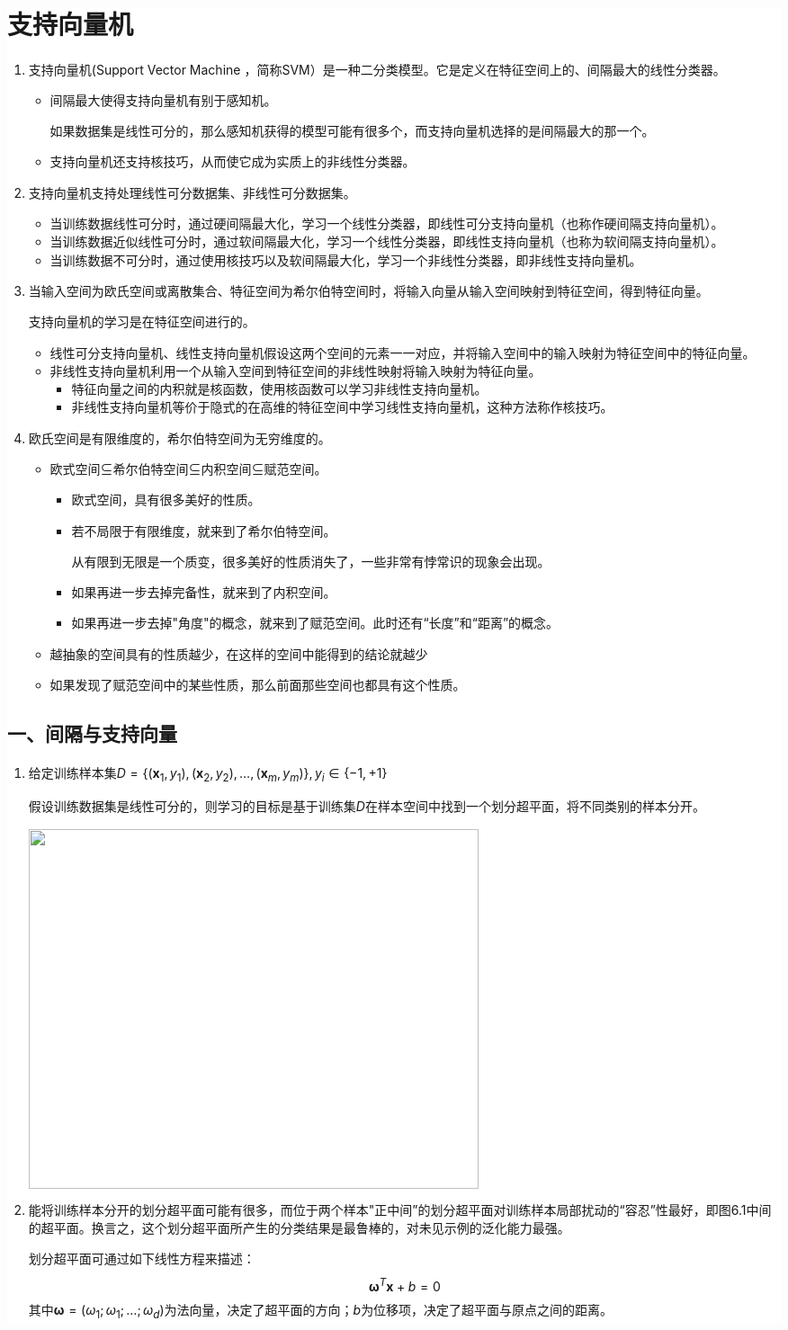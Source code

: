 # 支持向量机

1. 支持向量机(Support Vector Machine ，简称SVM）是一种二分类模型。它是定义在特征空间上的、间隔最大的线性分类器。

   - 间隔最大使得支持向量机有别于感知机。

     如果数据集是线性可分的，那么感知机获得的模型可能有很多个，而支持向量机选择的是间隔最大的那一个。

   - 支持向量机还支持核技巧，从而使它成为实质上的非线性分类器。

2. 支持向量机支持处理线性可分数据集、非线性可分数据集。

   - 当训练数据线性可分时，通过硬间隔最大化，学习一个线性分类器，即线性可分支持向量机（也称作硬间隔支持向量机）。
   - 当训练数据近似线性可分时，通过软间隔最大化，学习一个线性分类器，即线性支持向量机（也称为软间隔支持向量机）。
   - 当训练数据不可分时，通过使用核技巧以及软间隔最大化，学习一个非线性分类器，即非线性支持向量机。

3. 当输入空间为欧氏空间或离散集合、特征空间为希尔伯特空间时，将输入向量从输入空间映射到特征空间，得到特征向量。

   支持向量机的学习是在特征空间进行的。

   - 线性可分支持向量机、线性支持向量机假设这两个空间的元素一一对应，并将输入空间中的输入映射为特征空间中的特征向量。
   - 非线性支持向量机利用一个从输入空间到特征空间的非线性映射将输入映射为特征向量。
     - 特征向量之间的内积就是核函数，使用核函数可以学习非线性支持向量机。
     - 非线性支持向量机等价于隐式的在高维的特征空间中学习线性支持向量机，这种方法称作核技巧。

4. 欧氏空间是有限维度的，希尔伯特空间为无穷维度的。

   - 欧式空间$\subseteq$希尔伯特空间$\subseteq$内积空间$\subseteq$赋范空间。

     - 欧式空间，具有很多美好的性质。

     - 若不局限于有限维度，就来到了希尔伯特空间。

       从有限到无限是一个质变，很多美好的性质消失了，一些非常有悖常识的现象会出现。

     - 如果再进一步去掉完备性，就来到了内积空间。

     - 如果再进一步去掉"角度"的概念，就来到了赋范空间。此时还有“长度”和“距离”的概念。

   - 越抽象的空间具有的性质越少，在这样的空间中能得到的结论就越少

   - 如果发现了赋范空间中的某些性质，那么前面那些空间也都具有这个性质。

## 一、间隔与支持向量

1. 给定训练样本集$D = \left \{(\mathbf x_1,y_1),(\mathbf x_2,y_2),…,(\mathbf x_m,y_m)  \right \},y_i\in \left \{-1,+1  \right \}$

   假设训练数据集是线性可分的，则学习的目标是基于训练集$D$在样本空间中找到一个划分超平面，将不同类别的样本分开。

   <img src="/Users/wangyutian/文档/markdown/pic/支持向量机/pic1.png" width = 500 height = 400 div align=center />

2. 能将训练样本分开的划分超平面可能有很多，而位于两个样本"正中间”的划分超平面对训练样本局部扰动的“容忍”性最好，即图6.1中间的超平面。换言之，这个划分超平面所产生的分类结果是最鲁棒的，对未见示例的泛化能力最强。

   划分超平面可通过如下线性方程来描述：
   $$
   \mathbf \omega^T\mathbf x+b=0 \tag{1}
   $$
   其中$\mathbf \omega = (\omega_1;\omega_1;…;\omega_d)$为法向量，决定了超平面的方向；$b$为位移项，决定了超平面与原点之间的距离。
